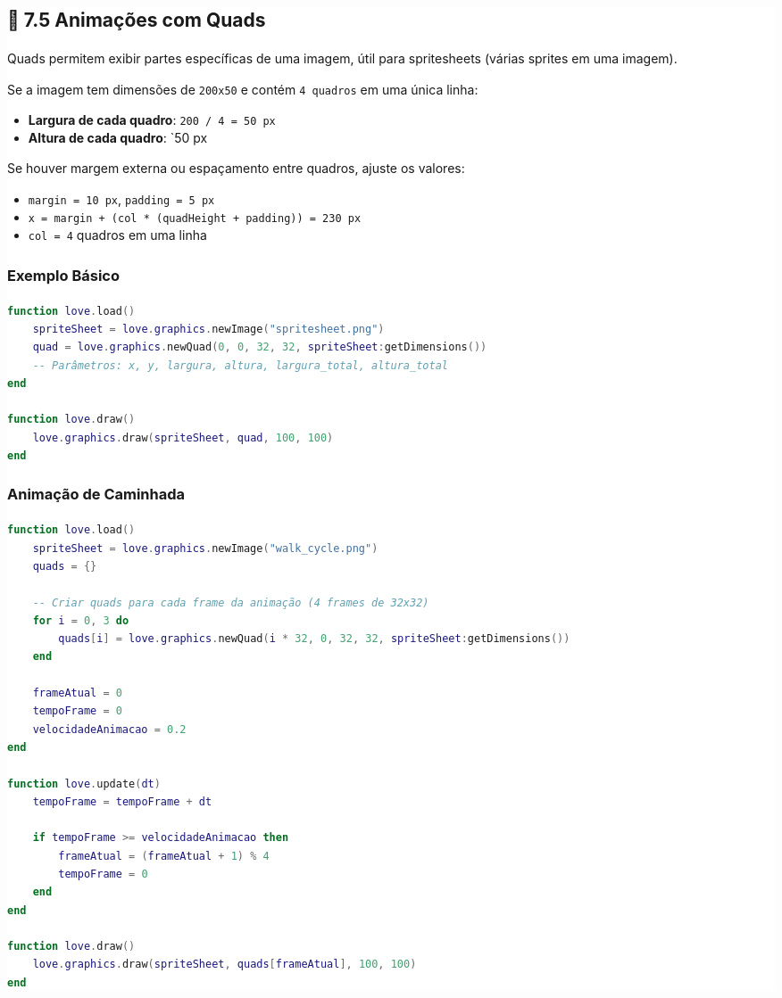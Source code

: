 
## 🧠 7.5 Animações com Quads

Quads permitem exibir partes específicas de uma imagem, útil para spritesheets (várias sprites em uma imagem).

Se a imagem tem dimensões de `200x50` e contém `4 quadros` em uma única linha:

-   **Largura de cada quadro**: `200 / 4 = 50 px`
-   **Altura de cada quadro**: `50 px

Se houver margem externa ou espaçamento entre quadros, ajuste os valores:

-   `margin = 10 px`, `padding = 5 px`
-   `x = margin + (col * (quadHeight + padding)) = 230 px`
-   `col = 4` quadros em uma linha

### Exemplo Básico

```lua
function love.load()
    spriteSheet = love.graphics.newImage("spritesheet.png")
    quad = love.graphics.newQuad(0, 0, 32, 32, spriteSheet:getDimensions())
    -- Parâmetros: x, y, largura, altura, largura_total, altura_total
end

function love.draw()
    love.graphics.draw(spriteSheet, quad, 100, 100)
end
```

### Animação de Caminhada

```lua
function love.load()
    spriteSheet = love.graphics.newImage("walk_cycle.png")
    quads = {}

    -- Criar quads para cada frame da animação (4 frames de 32x32)
    for i = 0, 3 do
        quads[i] = love.graphics.newQuad(i * 32, 0, 32, 32, spriteSheet:getDimensions())
    end

    frameAtual = 0
    tempoFrame = 0
    velocidadeAnimacao = 0.2
end

function love.update(dt)
    tempoFrame = tempoFrame + dt

    if tempoFrame >= velocidadeAnimacao then
        frameAtual = (frameAtual + 1) % 4
        tempoFrame = 0
    end
end

function love.draw()
    love.graphics.draw(spriteSheet, quads[frameAtual], 100, 100)
end
```
